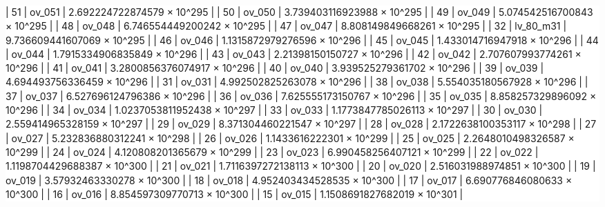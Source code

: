 | 51 | ov_051 | 2.692224722874579 × 10^295 |
| 50 | ov_050 | 3.739403116923988 × 10^295 |
| 49 | ov_049 | 5.074542516700843 × 10^295 |
| 48 | ov_048 | 6.746554449200242 × 10^295 |
| 47 | ov_047 | 8.808149849668261 × 10^295 |
| 32 | lv_80_m31 | 9.736609441607069 × 10^295 |
| 46 | ov_046 | 1.1315872979276596 × 10^296 |
| 45 | ov_045 | 1.433014716947918 × 10^296 |
| 44 | ov_044 | 1.7915334906835849 × 10^296 |
| 43 | ov_043 | 2.21398150150727 × 10^296 |
| 42 | ov_042 | 2.707607993774261 × 10^296 |
| 41 | ov_041 | 3.2800856376074917 × 10^296 |
| 40 | ov_040 | 3.939525279361702 × 10^296 |
| 39 | ov_039 | 4.694493756336459 × 10^296 |
| 31 | ov_031 | 4.992502825263078 × 10^296 |
| 38 | ov_038 | 5.554035180567928 × 10^296 |
| 37 | ov_037 | 6.527696124796386 × 10^296 |
| 36 | ov_036 | 7.625555173150767 × 10^296 |
| 35 | ov_035 | 8.858257329896092 × 10^296 |
| 34 | ov_034 | 1.0237053811952438 × 10^297 |
| 33 | ov_033 | 1.1773847785026113 × 10^297 |
| 30 | ov_030 | 2.559414965328159 × 10^297 |
| 29 | ov_029 | 8.371304460221547 × 10^297 |
| 28 | ov_028 | 2.1722638100353117 × 10^298 |
| 27 | ov_027 | 5.232836880312241 × 10^298 |
| 26 | ov_026 | 1.1433616222301 × 10^299 |
| 25 | ov_025 | 2.2648010498326587 × 10^299 |
| 24 | ov_024 | 4.120808201365679 × 10^299 |
| 23 | ov_023 | 6.990458256407121 × 10^299 |
| 22 | ov_022 | 1.1198704429688387 × 10^300 |
| 21 | ov_021 | 1.7116397272138113 × 10^300 |
| 20 | ov_020 | 2.516031988974851 × 10^300 |
| 19 | ov_019 | 3.57932463330278 × 10^300 |
| 18 | ov_018 | 4.952403434528535 × 10^300 |
| 17 | ov_017 | 6.690776846080633 × 10^300 |
| 16 | ov_016 | 8.854597309770713 × 10^300 |
| 15 | ov_015 | 1.1508691827682019 × 10^301 |